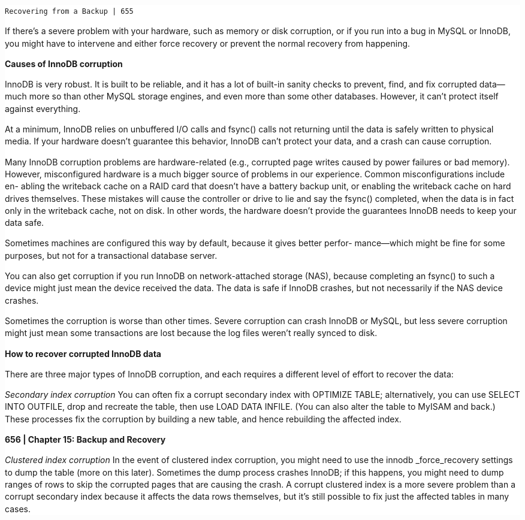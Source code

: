 ```
Recovering from a Backup | 655
```

If there’s a severe problem with your hardware, such as memory or disk corruption, or
if you run into a bug in MySQL or InnoDB, you might have to intervene and either
force recovery or prevent the normal recovery from happening.

**Causes of InnoDB corruption**

InnoDB is very robust. It is built to be reliable, and it has a lot of built-in sanity checks
to prevent, find, and fix corrupted data—much more so than other MySQL storage
engines, and even more than some other databases. However, it can’t protect itself
against everything.

At a minimum, InnoDB relies on unbuffered I/O calls and fsync() calls not returning
until the data is safely written to physical media. If your hardware doesn’t guarantee
this behavior, InnoDB can’t protect your data, and a crash can cause corruption.

Many InnoDB corruption problems are hardware-related (e.g., corrupted page writes
caused by power failures or bad memory). However, misconfigured hardware is a much
bigger source of problems in our experience. Common misconfigurations include en-
abling the writeback cache on a RAID card that doesn’t have a battery backup unit, or
enabling the writeback cache on hard drives themselves. These mistakes will cause the
controller or drive to lie and say the fsync() completed, when the data is in fact only
in the writeback cache, not on disk. In other words, the hardware doesn’t provide the
guarantees InnoDB needs to keep your data safe.

Sometimes machines are configured this way by default, because it gives better perfor-
mance—which might be fine for some purposes, but not for a transactional database
server.

You can also get corruption if you run InnoDB on network-attached storage (NAS),
because completing an fsync() to such a device might just mean the device received
the data. The data is safe if InnoDB crashes, but not necessarily if the NAS device
crashes.

Sometimes the corruption is worse than other times. Severe corruption can crash
InnoDB or MySQL, but less severe corruption might just mean some transactions are
lost because the log files weren’t really synced to disk.

**How to recover corrupted InnoDB data**

There are three major types of InnoDB corruption, and each requires a different level
of effort to recover the data:

_Secondary index corruption_
You can often fix a corrupt secondary index with OPTIMIZE TABLE; alternatively,
you can use SELECT INTO OUTFILE, drop and recreate the table, then use LOAD DATA
INFILE. (You can also alter the table to MyISAM and back.) These processes fix the
corruption by building a new table, and hence rebuilding the affected index.

**656 | Chapter 15: Backup and Recovery**


_Clustered index corruption_
In the event of clustered index corruption, you might need to use the innodb
_force_recovery settings to dump the table (more on this later). Sometimes the
dump process crashes InnoDB; if this happens, you might need to dump ranges of
rows to skip the corrupted pages that are causing the crash. A corrupt clustered
index is a more severe problem than a corrupt secondary index because it affects
the data rows themselves, but it’s still possible to fix just the affected tables in many
cases.
